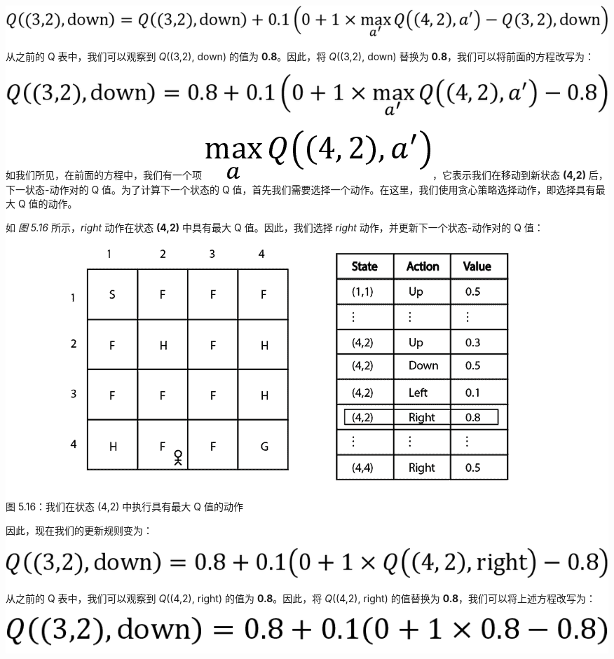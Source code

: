 ![](img/B15558_05_103.png)

从之前的 Q 表中，我们可以观察到 *Q*((3,2), down) 的值为 **0.8**。因此，将 *Q*((3,2), down) 替换为 **0.8**，我们可以将前面的方程改写为：

![](img/B15558_05_104.png)

如我们所见，在前面的方程中，我们有一个项 ![](img/B15558_05_105.png)，它表示我们在移动到新状态 **(4,2)** 后，下一状态-动作对的 Q 值。为了计算下一个状态的 Q 值，首先我们需要选择一个动作。在这里，我们使用贪心策略选择动作，即选择具有最大 Q 值的动作。

如 *图 5.16* 所示，*right* 动作在状态 **(4,2)** 中具有最大 Q 值。因此，我们选择 *right* 动作，并更新下一个状态-动作对的 Q 值：

![](img/B15558_05_17.png)

图 5.16：我们在状态 (4,2) 中执行具有最大 Q 值的动作

因此，现在我们的更新规则变为：

![](img/B15558_05_106.png)

从之前的 Q 表中，我们可以观察到 *Q*((4,2), right) 的值为 **0.8**。因此，将 *Q*((4,2), right) 的值替换为 **0.8**，我们可以将上述方程改写为：

![](img/B15558_05_107.png)
